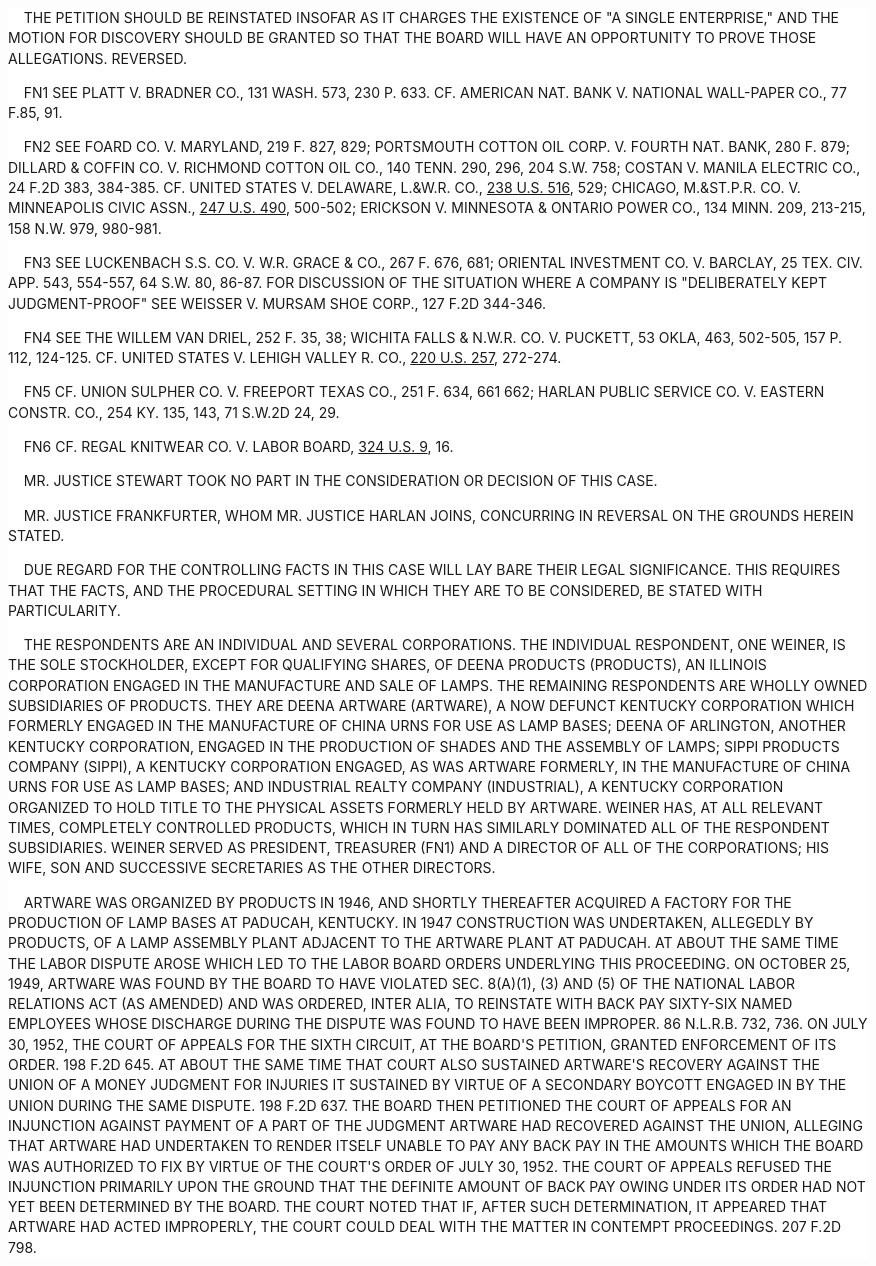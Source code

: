     THE PETITION SHOULD BE REINSTATED INSOFAR AS IT CHARGES THE EXISTENCE OF "A SINGLE ENTERPRISE," AND THE MOTION FOR DISCOVERY SHOULD BE GRANTED SO THAT THE BOARD WILL HAVE AN OPPORTUNITY TO PROVE THOSE ALLEGATIONS.  REVERSED.

    FN1  SEE PLATT V. BRADNER CO., 131 WASH. 573, 230 P. 633.  CF. AMERICAN NAT. BANK V. NATIONAL WALL-PAPER CO., 77 F.85, 91.

    FN2  SEE FOARD CO. V. MARYLAND, 219 F. 827, 829; PORTSMOUTH COTTON OIL CORP. V. FOURTH NAT. BANK, 280 F. 879; DILLARD & COFFIN CO. V. RICHMOND COTTON OIL CO., 140 TENN. 290, 296, 204 S.W. 758; COSTAN V. MANILA ELECTRIC CO., 24 F.2D 383, 384-385.  CF. UNITED STATES V. DELAWARE, L.&W.R. CO., [238 U.S. 516][/us/courts/scotus/usReporter/238/516], 529; CHICAGO, M.&ST.P.R. CO. V. MINNEAPOLIS CIVIC ASSN., [247 U.S. 490][/us/courts/scotus/usReporter/247/490], 500-502; ERICKSON V. MINNESOTA & ONTARIO POWER CO., 134 MINN. 209, 213-215, 158 N.W. 979, 980-981.

    FN3  SEE LUCKENBACH S.S. CO. V. W.R. GRACE & CO., 267 F. 676, 681; ORIENTAL INVESTMENT CO. V. BARCLAY, 25 TEX. CIV. APP. 543, 554-557, 64 S.W. 80, 86-87.  FOR DISCUSSION OF THE SITUATION WHERE A COMPANY IS "DELIBERATELY KEPT JUDGMENT-PROOF" SEE WEISSER V. MURSAM SHOE CORP., 127 F.2D 344-346.

    FN4  SEE THE WILLEM VAN DRIEL, 252 F. 35, 38; WICHITA FALLS & N.W.R. CO. V. PUCKETT, 53 OKLA, 463, 502-505, 157 P. 112, 124-125.  CF. UNITED STATES V. LEHIGH VALLEY R. CO., [220 U.S. 257][/us/courts/scotus/usReporter/220/257], 272-274.

    FN5  CF. UNION SULPHER CO. V. FREEPORT TEXAS CO., 251 F. 634, 661 662; HARLAN PUBLIC SERVICE CO. V. EASTERN CONSTR.  CO., 254 KY. 135, 143, 71 S.W.2D 24, 29.

    FN6  CF. REGAL KNITWEAR CO. V. LABOR BOARD, [324 U.S. 9][/us/courts/scotus/usReporter/324/9], 16.

    MR. JUSTICE STEWART TOOK NO PART IN THE CONSIDERATION OR DECISION OF THIS CASE.

    MR. JUSTICE FRANKFURTER, WHOM MR. JUSTICE HARLAN JOINS, CONCURRING IN REVERSAL ON THE GROUNDS HEREIN STATED.

    DUE REGARD FOR THE CONTROLLING FACTS IN THIS CASE WILL LAY BARE THEIR LEGAL SIGNIFICANCE.  THIS REQUIRES THAT THE FACTS, AND THE PROCEDURAL SETTING IN WHICH THEY ARE TO BE CONSIDERED, BE STATED WITH PARTICULARITY.

    THE RESPONDENTS ARE AN INDIVIDUAL AND SEVERAL CORPORATIONS.  THE INDIVIDUAL RESPONDENT, ONE WEINER, IS THE SOLE STOCKHOLDER, EXCEPT FOR QUALIFYING SHARES, OF DEENA PRODUCTS (PRODUCTS), AN ILLINOIS CORPORATION ENGAGED IN THE MANUFACTURE AND SALE OF LAMPS.  THE REMAINING RESPONDENTS ARE WHOLLY OWNED SUBSIDIARIES OF PRODUCTS.  THEY ARE DEENA ARTWARE (ARTWARE), A NOW DEFUNCT KENTUCKY CORPORATION WHICH FORMERLY ENGAGED IN THE MANUFACTURE OF CHINA URNS FOR USE AS LAMP BASES; DEENA OF ARLINGTON, ANOTHER KENTUCKY CORPORATION, ENGAGED IN THE PRODUCTION OF SHADES AND THE ASSEMBLY OF LAMPS; SIPPI PRODUCTS COMPANY (SIPPI), A KENTUCKY CORPORATION ENGAGED, AS WAS ARTWARE FORMERLY, IN THE MANUFACTURE OF CHINA URNS FOR USE AS LAMP BASES; AND INDUSTRIAL REALTY COMPANY (INDUSTRIAL), A KENTUCKY CORPORATION ORGANIZED TO HOLD TITLE TO THE PHYSICAL ASSETS FORMERLY HELD BY ARTWARE.  WEINER HAS, AT ALL RELEVANT TIMES, COMPLETELY CONTROLLED PRODUCTS, WHICH IN TURN HAS SIMILARLY DOMINATED ALL OF THE RESPONDENT SUBSIDIARIES.  WEINER SERVED AS PRESIDENT, TREASURER (FN1) AND A DIRECTOR OF ALL OF THE CORPORATIONS; HIS WIFE, SON AND SUCCESSIVE SECRETARIES AS THE OTHER DIRECTORS.

    ARTWARE WAS ORGANIZED BY PRODUCTS IN 1946, AND SHORTLY THEREAFTER ACQUIRED A FACTORY FOR THE PRODUCTION OF LAMP BASES AT PADUCAH, KENTUCKY.  IN 1947 CONSTRUCTION WAS UNDERTAKEN, ALLEGEDLY BY PRODUCTS, OF A LAMP ASSEMBLY PLANT ADJACENT TO THE ARTWARE PLANT AT PADUCAH.  AT ABOUT THE SAME TIME THE LABOR DISPUTE AROSE WHICH LED TO THE LABOR BOARD ORDERS UNDERLYING THIS PROCEEDING.  ON OCTOBER 25, 1949, ARTWARE WAS FOUND BY THE BOARD TO HAVE VIOLATED SEC. 8(A)(1), (3) AND (5) OF THE NATIONAL LABOR RELATIONS ACT (AS AMENDED) AND WAS ORDERED, INTER ALIA, TO REINSTATE WITH BACK PAY SIXTY-SIX NAMED EMPLOYEES WHOSE DISCHARGE DURING THE DISPUTE WAS FOUND TO HAVE BEEN IMPROPER.  86 N.L.R.B. 732, 736.  ON JULY 30, 1952, THE COURT OF APPEALS FOR THE SIXTH CIRCUIT, AT THE BOARD'S PETITION, GRANTED ENFORCEMENT OF ITS ORDER.  198 F.2D 645.  AT ABOUT THE SAME TIME THAT COURT ALSO SUSTAINED ARTWARE'S RECOVERY AGAINST THE UNION OF A MONEY JUDGMENT FOR INJURIES IT SUSTAINED BY VIRTUE OF A SECONDARY BOYCOTT ENGAGED IN BY THE UNION DURING THE SAME DISPUTE.  198 F.2D 637.    THE BOARD THEN PETITIONED THE COURT OF APPEALS FOR AN INJUNCTION AGAINST PAYMENT OF A PART OF THE JUDGMENT ARTWARE HAD RECOVERED AGAINST THE UNION, ALLEGING THAT ARTWARE HAD UNDERTAKEN TO RENDER ITSELF UNABLE TO PAY ANY BACK PAY IN THE AMOUNTS WHICH THE BOARD WAS AUTHORIZED TO FIX BY VIRTUE OF THE COURT'S ORDER OF JULY 30, 1952.  THE COURT OF APPEALS REFUSED THE INJUNCTION PRIMARILY UPON THE GROUND THAT THE DEFINITE AMOUNT OF BACK PAY OWING UNDER ITS ORDER HAD NOT YET BEEN DETERMINED BY THE BOARD.  THE COURT NOTED THAT IF, AFTER SUCH DETERMINATION, IT APPEARED THAT ARTWARE HAD ACTED IMPROPERLY, THE COURT COULD DEAL WITH THE MATTER IN CONTEMPT PROCEEDINGS.  207 F.2D 798.


[/us/courts/scotus/usReporter/361/398]: https://publicdocs.github.io/go/links?ns=uslm-x&ref=%2Fus%2Fcourts%2Fscotus%2FusReporter%2F361%2F398
[/us/stat/61/136]: https://publicdocs.github.io/go/links?ns=uslm&ref=%2Fus%2Fstat%2F61%2F136
[/us/usc/t29/s158]: https://publicdocs.github.io/go/links?ns=uslm&ref=%2Fus%2Fusc%2Ft29%2Fs158
[/us/courts/scotus/usReporter/359/983]: https://publicdocs.github.io/go/links?ns=uslm-x&ref=%2Fus%2Fcourts%2Fscotus%2FusReporter%2F359%2F983
[/us/courts/scotus/usReporter/115/587]: https://publicdocs.github.io/go/links?ns=uslm-x&ref=%2Fus%2Fcourts%2Fscotus%2FusReporter%2F115%2F587
[/us/courts/scotus/usReporter/238/516]: https://publicdocs.github.io/go/links?ns=uslm-x&ref=%2Fus%2Fcourts%2Fscotus%2FusReporter%2F238%2F516
[/us/courts/scotus/usReporter/247/490]: https://publicdocs.github.io/go/links?ns=uslm-x&ref=%2Fus%2Fcourts%2Fscotus%2FusReporter%2F247%2F490
[/us/courts/scotus/usReporter/220/257]: https://publicdocs.github.io/go/links?ns=uslm-x&ref=%2Fus%2Fcourts%2Fscotus%2FusReporter%2F220%2F257
[/us/courts/scotus/usReporter/324/9]: https://publicdocs.github.io/go/links?ns=uslm-x&ref=%2Fus%2Fcourts%2Fscotus%2FusReporter%2F324%2F9
[/us/courts/scotus/usReporter/313/177]: https://publicdocs.github.io/go/links?ns=uslm-x&ref=%2Fus%2Fcourts%2Fscotus%2FusReporter%2F313%2F177
[/us/courts/scotus/usReporter/336/187]: https://publicdocs.github.io/go/links?ns=uslm-x&ref=%2Fus%2Fcourts%2Fscotus%2FusReporter%2F336%2F187
[/us/courts/scotus/usReporter/219/527]: https://publicdocs.github.io/go/links?ns=uslm-x&ref=%2Fus%2Fcourts%2Fscotus%2FusReporter%2F219%2F527
[/us/courts/scotus/usReporter/324/9]: https://publicdocs.github.io/go/links?ns=uslm-x&ref=%2Fus%2Fcourts%2Fscotus%2FusReporter%2F324%2F9
[/us/courts/scotus/usReporter/344/25]: https://publicdocs.github.io/go/links?ns=uslm-x&ref=%2Fus%2Fcourts%2Fscotus%2FusReporter%2F344%2F25
[/us/usc/t11/s104]: https://publicdocs.github.io/go/links?ns=uslm&ref=%2Fus%2Fusc%2Ft11%2Fs104
